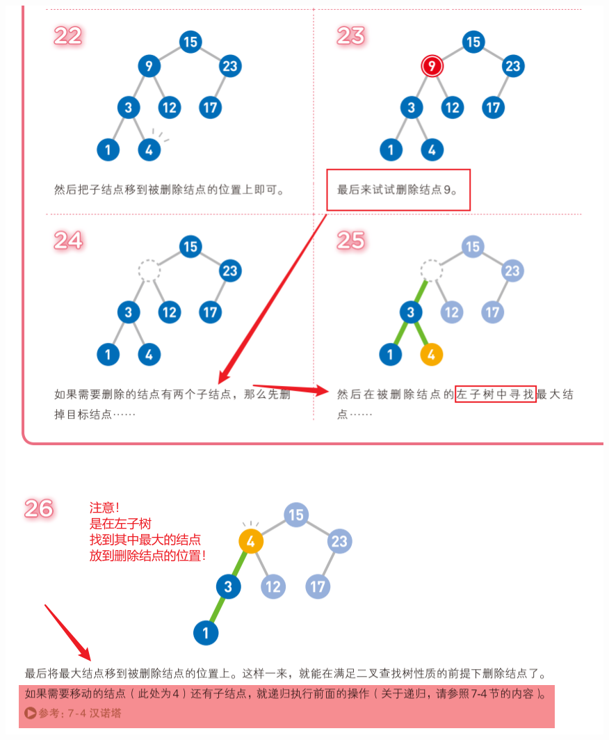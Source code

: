 ![image-20210306175244340](我的第一本算法书读书笔记.assets/image-20210306175244340.png)

![image-20210306175351315](我的第一本算法书读书笔记.assets/image-20210306175351315.png)

